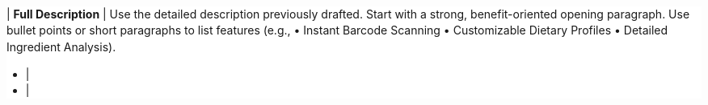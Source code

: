 | **Full Description**      | Use the detailed description previously drafted. Start with a strong, benefit-oriented opening paragraph. Use bullet points or short paragraphs to list features (e.g., • Instant Barcode Scanning • Customizable Dietary Profiles • Detailed Ingredient Analysis).
- |
- |
